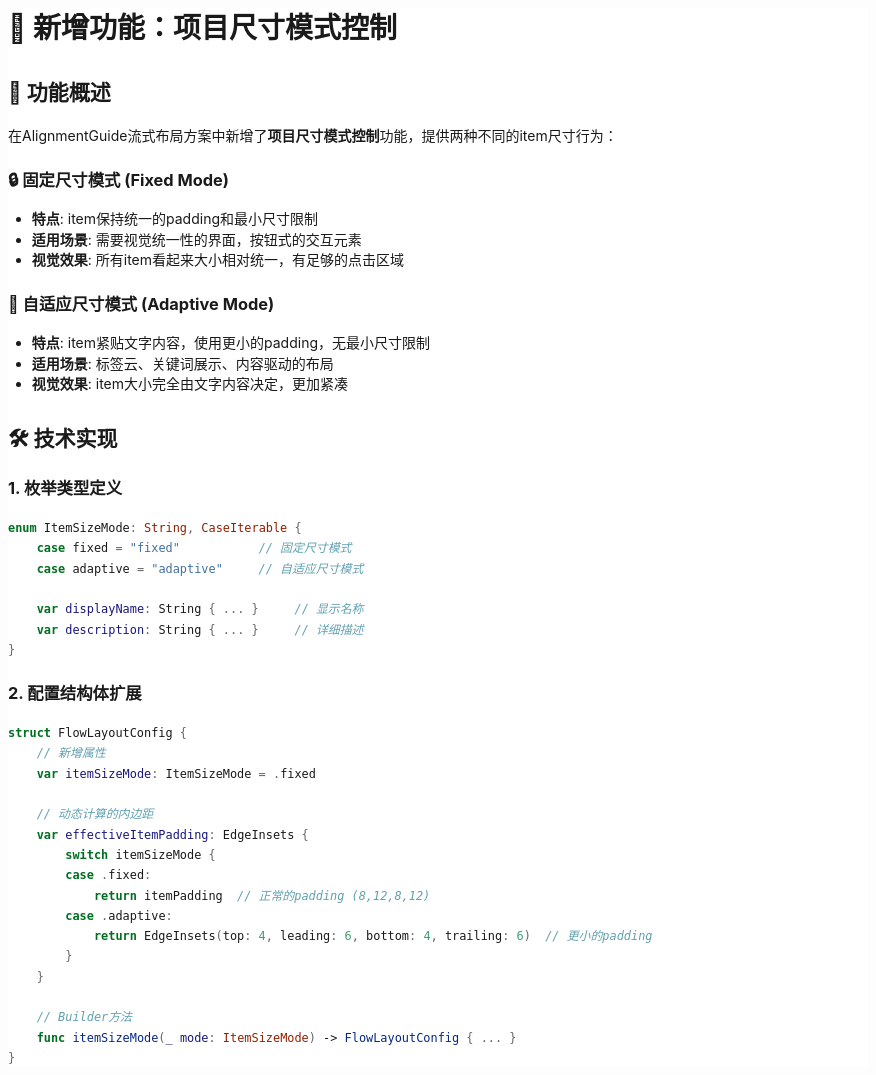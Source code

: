 # 📏 新增功能：项目尺寸模式控制

## 🎯 功能概述

在AlignmentGuide流式布局方案中新增了**项目尺寸模式控制**功能，提供两种不同的item尺寸行为：

### 🔒 固定尺寸模式 (Fixed Mode)
- **特点**: item保持统一的padding和最小尺寸限制
- **适用场景**: 需要视觉统一性的界面，按钮式的交互元素
- **视觉效果**: 所有item看起来大小相对统一，有足够的点击区域

### 🔄 自适应尺寸模式 (Adaptive Mode)  
- **特点**: item紧贴文字内容，使用更小的padding，无最小尺寸限制
- **适用场景**: 标签云、关键词展示、内容驱动的布局
- **视觉效果**: item大小完全由文字内容决定，更加紧凑

## 🛠️ 技术实现

### 1. 枚举类型定义

```swift
enum ItemSizeMode: String, CaseIterable {
    case fixed = "fixed"           // 固定尺寸模式
    case adaptive = "adaptive"     // 自适应尺寸模式
    
    var displayName: String { ... }     // 显示名称
    var description: String { ... }     // 详细描述
}
```

### 2. 配置结构体扩展

```swift
struct FlowLayoutConfig {
    // 新增属性
    var itemSizeMode: ItemSizeMode = .fixed
    
    // 动态计算的内边距
    var effectiveItemPadding: EdgeInsets {
        switch itemSizeMode {
        case .fixed:
            return itemPadding  // 正常的padding (8,12,8,12)
        case .adaptive:
            return EdgeInsets(top: 4, leading: 6, bottom: 4, trailing: 6)  // 更小的padding
        }
    }
    
    // Builder方法
    func itemSizeMode(_ mode: ItemSizeMode) -> FlowLayoutConfig { ... }
}
```
